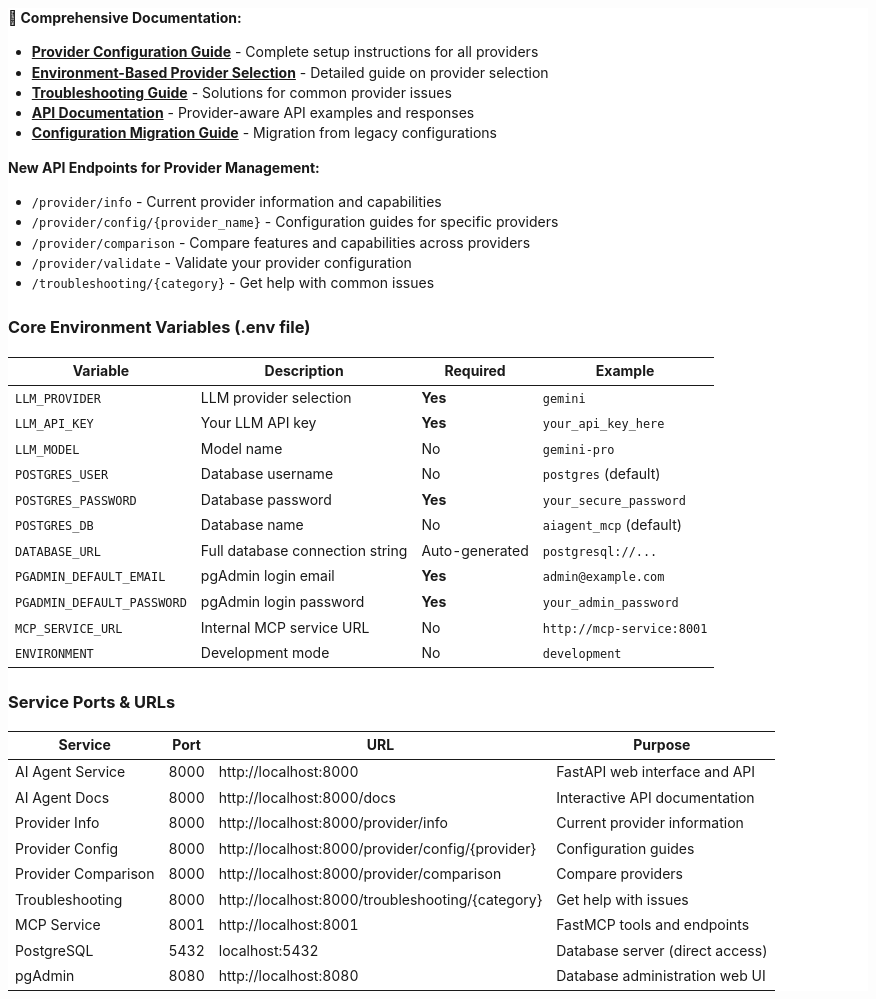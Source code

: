 **📖 Comprehensive Documentation:**
- **[Provider Configuration Guide](ai-agent-service/PROVIDER_CONFIGURATION_GUIDE.md)** - Complete setup instructions for all providers
- **[Environment-Based Provider Selection](ai-agent-service/ENVIRONMENT_PROVIDER_SELECTION.md)** - Detailed guide on provider selection
- **[Troubleshooting Guide](ai-agent-service/TROUBLESHOOTING_GUIDE.md)** - Solutions for common provider issues
- **[API Documentation](ai-agent-service/API_DOCUMENTATION.md)** - Provider-aware API examples and responses
- **[Configuration Migration Guide](ai-agent-service/CONFIGURATION_MIGRATION.md)** - Migration from legacy configurations

**New API Endpoints for Provider Management:**
- `/provider/info` - Current provider information and capabilities
- `/provider/config/{provider_name}` - Configuration guides for specific providers
- `/provider/comparison` - Compare features and capabilities across providers
- `/provider/validate` - Validate your provider configuration
- `/troubleshooting/{category}` - Get help with common issues

### Core Environment Variables (.env file)

| Variable | Description | Required | Example |
|----------|-------------|----------|---------|
| `LLM_PROVIDER` | LLM provider selection | **Yes** | `gemini` |
| `LLM_API_KEY` | Your LLM API key | **Yes** | `your_api_key_here` |
| `LLM_MODEL` | Model name | No | `gemini-pro` |
| `POSTGRES_USER` | Database username | No | `postgres` (default) |
| `POSTGRES_PASSWORD` | Database password | **Yes** | `your_secure_password` |
| `POSTGRES_DB` | Database name | No | `aiagent_mcp` (default) |
| `DATABASE_URL` | Full database connection string | Auto-generated | `postgresql://...` |
| `PGADMIN_DEFAULT_EMAIL` | pgAdmin login email | **Yes** | `admin@example.com` |
| `PGADMIN_DEFAULT_PASSWORD` | pgAdmin login password | **Yes** | `your_admin_password` |
| `MCP_SERVICE_URL` | Internal MCP service URL | No | `http://mcp-service:8001` |
| `ENVIRONMENT` | Development mode | No | `development` |

### Service Ports & URLs

| Service | Port | URL | Purpose |
|---------|------|-----|---------|
| AI Agent Service | 8000 | http://localhost:8000 | FastAPI web interface and API |
| AI Agent Docs | 8000 | http://localhost:8000/docs | Interactive API documentation |
| Provider Info | 8000 | http://localhost:8000/provider/info | Current provider information |
| Provider Config | 8000 | http://localhost:8000/provider/config/{provider} | Configuration guides |
| Provider Comparison | 8000 | http://localhost:8000/provider/comparison | Compare providers |
| Troubleshooting | 8000 | http://localhost:8000/troubleshooting/{category} | Get help with issues |
| MCP Service | 8001 | http://localhost:8001 | FastMCP tools and endpoints |
| PostgreSQL | 5432 | localhost:5432 | Database server (direct access) |
| pgAdmin | 8080 | http://localhost:8080 | Database administration web UI |
